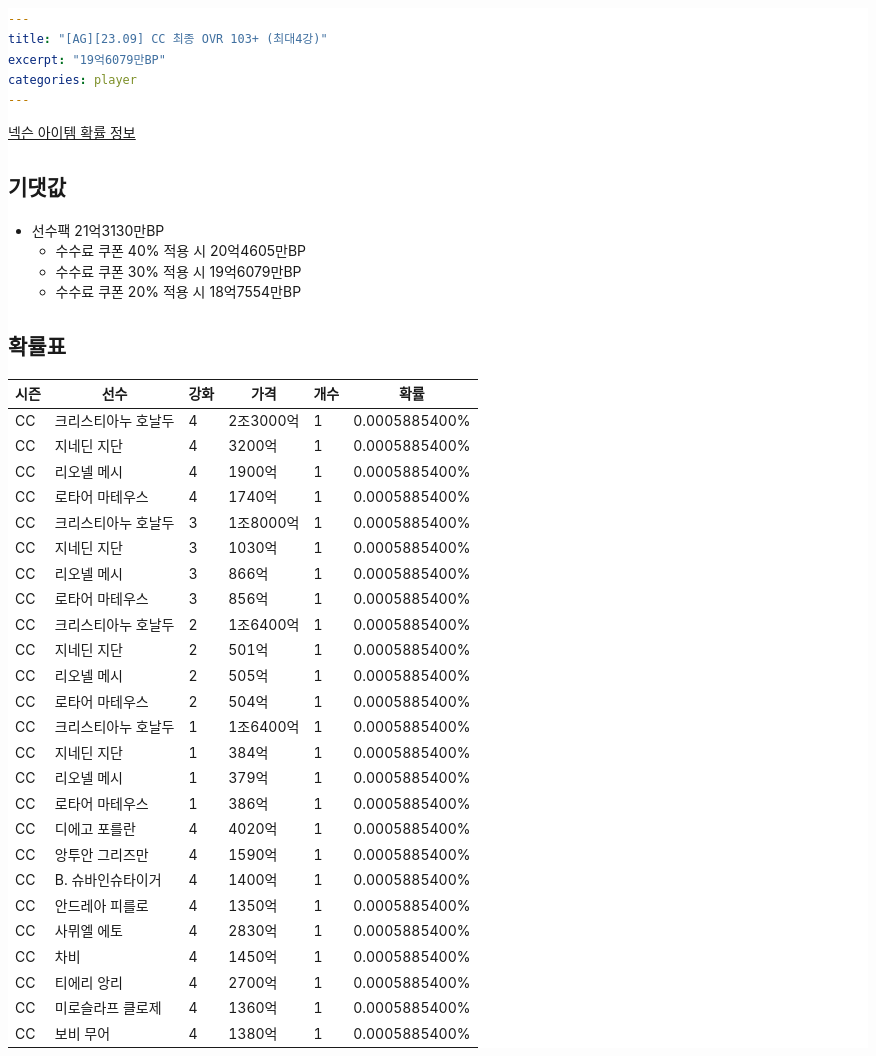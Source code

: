 ```yaml
---
title: "[AG][23.09] CC 최종 OVR 103+ (최대4강)"
excerpt: "19억6079만BP"
categories: player
---
```

[넥슨 아이템 확률 정보](http://iteminfo.nexon.com/probability/fo4?sn=7239)

## 기댓값
- 선수팩 21억3130만BP
  - 수수료 쿠폰 40% 적용 시 20억4605만BP
  - 수수료 쿠폰 30% 적용 시 19억6079만BP
  - 수수료 쿠폰 20% 적용 시 18억7554만BP


## 확률표

|시즌|선수|강화|가격|개수|확률|
|---|---|---|---|---|---|
|CC|크리스티아누 호날두|4|2조3000억|1|0.0005885400%|
|CC|지네딘 지단|4|3200억|1|0.0005885400%|
|CC|리오넬 메시|4|1900억|1|0.0005885400%|
|CC|로타어 마테우스|4|1740억|1|0.0005885400%|
|CC|크리스티아누 호날두|3|1조8000억|1|0.0005885400%|
|CC|지네딘 지단|3|1030억|1|0.0005885400%|
|CC|리오넬 메시|3|866억|1|0.0005885400%|
|CC|로타어 마테우스|3|856억|1|0.0005885400%|
|CC|크리스티아누 호날두|2|1조6400억|1|0.0005885400%|
|CC|지네딘 지단|2|501억|1|0.0005885400%|
|CC|리오넬 메시|2|505억|1|0.0005885400%|
|CC|로타어 마테우스|2|504억|1|0.0005885400%|
|CC|크리스티아누 호날두|1|1조6400억|1|0.0005885400%|
|CC|지네딘 지단|1|384억|1|0.0005885400%|
|CC|리오넬 메시|1|379억|1|0.0005885400%|
|CC|로타어 마테우스|1|386억|1|0.0005885400%|
|CC|디에고 포를란|4|4020억|1|0.0005885400%|
|CC|앙투안 그리즈만|4|1590억|1|0.0005885400%|
|CC|B. 슈바인슈타이거|4|1400억|1|0.0005885400%|
|CC|안드레아 피를로|4|1350억|1|0.0005885400%|
|CC|사뮈엘 에토|4|2830억|1|0.0005885400%|
|CC|차비|4|1450억|1|0.0005885400%|
|CC|티에리 앙리|4|2700억|1|0.0005885400%|
|CC|미로슬라프 클로제|4|1360억|1|0.0005885400%|
|CC|보비 무어|4|1380억|1|0.0005885400%|